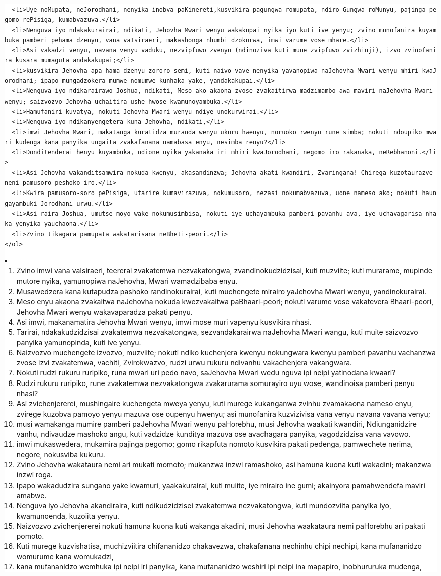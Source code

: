       <li>Uye noMupata, neJorodhani, nenyika inobva paKinereti,kusvikira pagungwa romupata, ndiro Gungwa roMunyu, pajinga pegomo rePisiga, kumabvazuva.</li>
      <li>Nenguva iyo ndakakurairai, ndikati, Jehovha Mwari wenyu wakakupai nyika iyo kuti ive yenyu; zvino munofanira kuyambuka pamberi pehama dzenyu, vana vaIsiraeri, makashonga nhumbi dzokurwa, imwi varume vose mhare.</li>
      <li>Asi vakadzi venyu, navana venyu vaduku, nezvipfuwo zvenyu (ndinoziva kuti mune zvipfuwo zvizhinji), izvo zvinofanira kusara mumaguta andakakupai;</li>
      <li>kusvikira Jehovha apa hama dzenyu zororo semi, kuti naivo vave nenyika yavanopiwa naJehovha Mwari wenyu mhiri kwaJorodhani; ipapo mungadzokera mumwe nomumwe kunhaka yake, yandakakupai.</li>
      <li>Nenguva iyo ndikarairawo Joshua, ndikati, Meso ako akaona zvose zvakaitirwa madzimambo awa maviri naJehovha Mwari wenyu; saizvozvo Jehovha uchaitira ushe hwose kwamunoyambuka.</li>
      <li>Hamufaniri kuvatya, nokuti Jehovha Mwari wenyu ndiye unokurwirai.</li>
      <li>Nenguva iyo ndikanyengetera kuna Jehovha, ndikati,</li>
      <li>imwi Jehovha Mwari, makatanga kuratidza muranda wenyu ukuru hwenyu, noruoko rwenyu rune simba; nokuti ndoupiko mwari kudenga kana panyika ungaita zvakafanana namabasa enyu, nesimba renyu?</li>
      <li>Donditenderai henyu kuyambuka, ndione nyika yakanaka iri mhiri kwaJorodhani, negomo iro rakanaka, neRebhanoni.</li>
      <li>Asi Jehovha wakanditsamwira nokuda kwenyu, akasandinzwa; Jehovha akati kwandiri, Zvaringana! Chirega kuzotaurazve neni pamusoro peshoko iro.</li>
      <li>Kwira pamusoro-soro pePisiga, utarire kumavirazuva, nokumusoro, nezasi nokumabvazuva, uone nameso ako; nokuti haungayambuki Jorodhani urwu.</li>
      <li>Asi raira Joshua, umutse moyo wake nokumusimbisa, nokuti iye uchayambuka pamberi pavanhu ava, iye uchavagarisa nhaka yenyika yauchaona.</li>
      <li>Zvino tikagara pamupata wakatarisana neBheti-peori.</li>
    </ol>
  </li>
  <li>
    <ol>
      <li>Zvino imwi vana vaIsiraeri, teererai zvakatemwa nezvakatongwa, zvandinokudzidzisai, kuti muzviite; kuti murarame, mupinde mutore nyika, yamunopiwa naJehovha, Mwari wamadzibaba enyu.</li>
      <li>Musawedzera kana kutapudza pashoko randinokurairai, kuti muchengete mirairo yaJehovha Mwari wenyu, yandinokurairai.</li>
      <li>Meso enyu akaona zvakaitwa naJehovha nokuda kwezvakaitwa paBhaari-peori; nokuti varume vose vakatevera Bhaari-peori, Jehovha Mwari wenyu wakavaparadza pakati penyu.</li>
      <li>Asi imwi, makanamatira Jehovha Mwari wenyu, imwi mose muri vapenyu kusvikira nhasi.</li>
      <li>Tarirai, ndakakudzidzisai zvakatemwa nezvakatongwa, sezvandakarairwa naJehovha Mwari wangu, kuti muite saizvozvo panyika yamunopinda, kuti ive yenyu.</li>
      <li>Naizvozvo muchengete izvozvo, muzviite; nokuti ndiko kuchenjera kwenyu nokungwara kwenyu pamberi pavanhu vachanzwa zvose izvi zvakatemwa, vachiti, Zvirokwazvo, rudzi urwu rukuru ndivanhu vakachenjera vakangwara.</li>
      <li>Nokuti rudzi rukuru ruripiko, runa mwari uri pedo navo, saJehovha Mwari wedu nguva ipi neipi yatinodana kwaari?</li>
      <li>Rudzi rukuru ruripiko, rune zvakatemwa nezvakatongwa zvakarurama somurayiro uyu wose, wandinoisa pamberi penyu nhasi?</li>
      <li>Asi zvichenjererei, mushingaire kuchengeta mweya yenyu, kuti murege kukanganwa zvinhu zvamakaona nameso enyu, zvirege kuzobva pamoyo yenyu mazuva ose oupenyu hwenyu; asi munofanira kuzvizivisa vana venyu navana vavana venyu;</li>
      <li>musi wamakanga mumire pamberi paJehovha Mwari wenyu paHorebhu, musi Jehovha waakati kwandiri, Ndiunganidzire vanhu, ndivaudze mashoko angu, kuti vadzidze kunditya mazuva ose avachagara panyika, vagodzidzisa vana vavowo.</li>
      <li>imwi mukaswedera, mukamira pajinga pegomo; gomo rikapfuta nomoto kusvikira pakati pedenga, pamwechete nerima, negore, nokusviba kukuru.</li>
      <li>Zvino Jehovha wakataura nemi ari mukati momoto; mukanzwa inzwi ramashoko, asi hamuna kuona kuti wakadini; makanzwa inzwi roga.</li>
      <li>Ipapo wakadudzira sungano yake kwamuri, yaakakurairai, kuti muiite, iye mirairo ine gumi; akainyora pamahwendefa maviri amabwe.</li>
      <li>Nenguva iyo Jehovha akandiraira, kuti ndikudzidzisei zvakatemwa nezvakatongwa, kuti mundozviita panyika iyo, kwamunoenda, kuzoiita yenyu.</li>
      <li>Naizvozvo zvichenjererei nokuti hamuna kuona kuti wakanga akadini, musi Jehovha waakataura nemi paHorebhu ari pakati pomoto.</li>
      <li>Kuti murege kuzvishatisa, muchizviitira chifananidzo chakavezwa, chakafanana nechinhu chipi nechipi, kana mufananidzo womurume kana womukadzi,</li>
      <li>kana mufananidzo wemhuka ipi neipi iri panyika, kana mufananidzo weshiri ipi neipi ina mapapiro, inobhururuka mudenga,</li>
